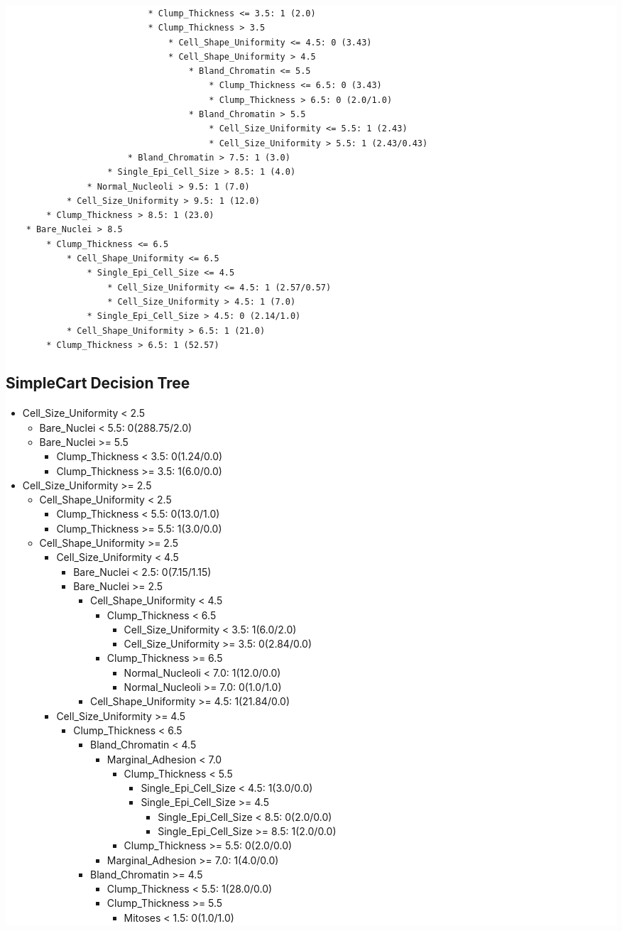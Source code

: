 								* Clump_Thickness <= 3.5: 1 (2.0)
								* Clump_Thickness > 3.5
									* Cell_Shape_Uniformity <= 4.5: 0 (3.43)
									* Cell_Shape_Uniformity > 4.5
										* Bland_Chromatin <= 5.5
											* Clump_Thickness <= 6.5: 0 (3.43)
											* Clump_Thickness > 6.5: 0 (2.0/1.0)
										* Bland_Chromatin > 5.5
											* Cell_Size_Uniformity <= 5.5: 1 (2.43)
											* Cell_Size_Uniformity > 5.5: 1 (2.43/0.43)
							* Bland_Chromatin > 7.5: 1 (3.0)
						* Single_Epi_Cell_Size > 8.5: 1 (4.0)
					* Normal_Nucleoli > 9.5: 1 (7.0)
				* Cell_Size_Uniformity > 9.5: 1 (12.0)
			* Clump_Thickness > 8.5: 1 (23.0)
		* Bare_Nuclei > 8.5
			* Clump_Thickness <= 6.5
				* Cell_Shape_Uniformity <= 6.5
					* Single_Epi_Cell_Size <= 4.5
						* Cell_Size_Uniformity <= 4.5: 1 (2.57/0.57)
						* Cell_Size_Uniformity > 4.5: 1 (7.0)
					* Single_Epi_Cell_Size > 4.5: 0 (2.14/1.0)
				* Cell_Shape_Uniformity > 6.5: 1 (21.0)
			* Clump_Thickness > 6.5: 1 (52.57)


## SimpleCart Decision Tree

* Cell_Size_Uniformity < 2.5
	* Bare_Nuclei < 5.5: 0(288.75/2.0)
	* Bare_Nuclei >= 5.5
		* Clump_Thickness < 3.5: 0(1.24/0.0)
		* Clump_Thickness >= 3.5: 1(6.0/0.0)
* Cell_Size_Uniformity >= 2.5
	* Cell_Shape_Uniformity < 2.5
		* Clump_Thickness < 5.5: 0(13.0/1.0)
		* Clump_Thickness >= 5.5: 1(3.0/0.0)
	* Cell_Shape_Uniformity >= 2.5
		* Cell_Size_Uniformity < 4.5
			* Bare_Nuclei < 2.5: 0(7.15/1.15)
			* Bare_Nuclei >= 2.5
				* Cell_Shape_Uniformity < 4.5
					* Clump_Thickness < 6.5
						* Cell_Size_Uniformity < 3.5: 1(6.0/2.0)
						* Cell_Size_Uniformity >= 3.5: 0(2.84/0.0)
					* Clump_Thickness >= 6.5
						* Normal_Nucleoli < 7.0: 1(12.0/0.0)
						* Normal_Nucleoli >= 7.0: 0(1.0/1.0)
				* Cell_Shape_Uniformity >= 4.5: 1(21.84/0.0)
		* Cell_Size_Uniformity >= 4.5
			* Clump_Thickness < 6.5
				* Bland_Chromatin < 4.5
					* Marginal_Adhesion < 7.0
						* Clump_Thickness < 5.5
							* Single_Epi_Cell_Size < 4.5: 1(3.0/0.0)
							* Single_Epi_Cell_Size >= 4.5
								* Single_Epi_Cell_Size < 8.5: 0(2.0/0.0)
								* Single_Epi_Cell_Size >= 8.5: 1(2.0/0.0)
						* Clump_Thickness >= 5.5: 0(2.0/0.0)
					* Marginal_Adhesion >= 7.0: 1(4.0/0.0)
				* Bland_Chromatin >= 4.5
					* Clump_Thickness < 5.5: 1(28.0/0.0)
					* Clump_Thickness >= 5.5
						* Mitoses < 1.5: 0(1.0/1.0)